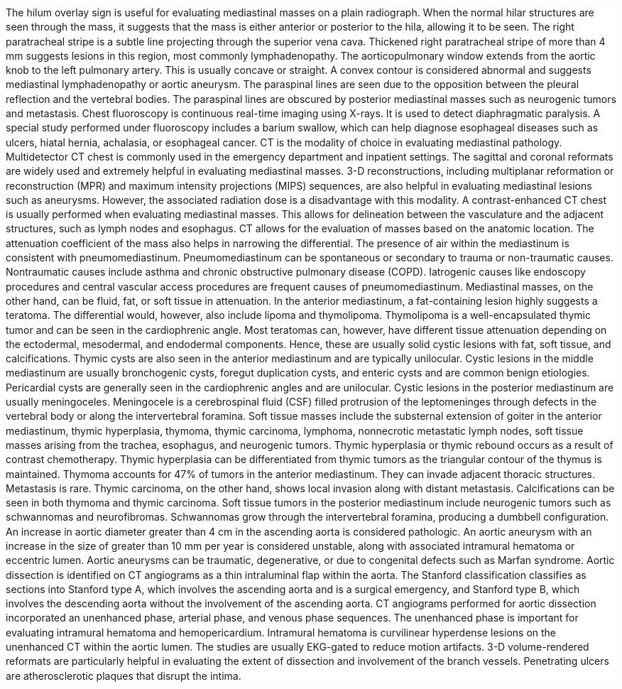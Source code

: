 The hilum overlay sign is useful for evaluating mediastinal masses on a plain radiograph. When the normal hilar structures are seen through the mass, it suggests that the mass is either anterior or posterior to the hila, allowing it to be seen. The right paratracheal stripe is a subtle line projecting through the superior vena cava. Thickened right paratracheal stripe of more than 4 mm suggests lesions in this region, most commonly lymphadenopathy. The aorticopulmonary window extends from the aortic knob to the left pulmonary artery. This is usually concave or straight. A convex contour is considered abnormal and suggests mediastinal lymphadenopathy or aortic aneurysm. The paraspinal lines are seen due to the opposition between the pleural reflection and the vertebral bodies. The paraspinal lines are obscured by posterior mediastinal masses such as neurogenic tumors and metastasis.
Chest fluoroscopy is continuous real-time imaging using X-rays. It is used to detect diaphragmatic paralysis. A special study performed under fluoroscopy includes a barium swallow, which can help diagnose esophageal diseases such as ulcers, hiatal hernia, achalasia, or esophageal cancer.
CT is the modality of choice in evaluating mediastinal pathology. Multidetector CT chest is commonly used in the emergency department and inpatient settings. The sagittal and coronal reformats are widely used and extremely helpful in evaluating mediastinal masses. 3-D reconstructions, including multiplanar reformation or reconstruction (MPR) and maximum intensity projections (MIPS) sequences, are also helpful in evaluating mediastinal lesions such as aneurysms. However, the associated radiation dose is a disadvantage with this modality.
A contrast-enhanced CT chest is usually performed when evaluating mediastinal masses. This allows for delineation between the vasculature and the adjacent structures, such as lymph nodes and esophagus. CT allows for the evaluation of masses based on the anatomic location. The attenuation coefficient of the mass also helps in narrowing the differential. The presence of air within the mediastinum is consistent with pneumomediastinum. Pneumomediastinum can be spontaneous or secondary to trauma or non-traumatic causes. Nontraumatic causes include asthma and chronic obstructive pulmonary disease (COPD). Iatrogenic causes like endoscopy procedures and central vascular access procedures are frequent causes of pneumomediastinum.
Mediastinal masses, on the other hand, can be fluid, fat, or soft tissue in attenuation. In the anterior mediastinum, a fat-containing lesion highly suggests a teratoma. The differential would, however, also include lipoma and thymolipoma. Thymolipoma is a well-encapsulated thymic tumor and can be seen in the cardiophrenic angle. Most teratomas can, however, have different tissue attenuation depending on the ectodermal, mesodermal, and endodermal components. Hence, these are usually solid cystic lesions with fat, soft tissue, and calcifications. Thymic cysts are also seen in the anterior mediastinum and are typically unilocular. Cystic lesions in the middle mediastinum are usually bronchogenic cysts, foregut duplication cysts, and enteric cysts and are common benign etiologies. Pericardial cysts are generally seen in the cardiophrenic angles and are unilocular. Cystic lesions in the posterior mediastinum are usually meningoceles. Meningocele is a cerebrospinal fluid (CSF) filled protrusion of the leptomeninges through defects in the vertebral body or along the intervertebral foramina.
Soft tissue masses include the substernal extension of goiter in the anterior mediastinum, thymic hyperplasia, thymoma, thymic carcinoma, lymphoma, nonnecrotic metastatic lymph nodes, soft tissue masses arising from the trachea, esophagus, and neurogenic tumors. Thymic hyperplasia or thymic rebound occurs as a result of contrast chemotherapy. Thymic hyperplasia can be differentiated from thymic tumors as the triangular contour of the thymus is maintained. Thymoma accounts for 47% of tumors in the anterior mediastinum. They can invade adjacent thoracic structures. Metastasis is rare. Thymic carcinoma, on the other hand, shows local invasion along with distant metastasis. Calcifications can be seen in both thymoma and thymic carcinoma. Soft tissue tumors in the posterior mediastinum include neurogenic tumors such as schwannomas and neurofibromas. Schwannomas grow through the intervertebral foramina, producing a dumbbell configuration.
An increase in aortic diameter greater than 4 cm in the ascending aorta is considered pathologic. An aortic aneurysm with an increase in the size of greater than 10 mm per year is considered unstable, along with associated intramural hematoma or eccentric lumen. Aortic aneurysms can be traumatic, degenerative, or due to congenital defects such as Marfan syndrome. Aortic dissection is identified on CT angiograms as a thin intraluminal flap within the aorta. The Stanford classification classifies as sections into Stanford type A, which involves the ascending aorta and is a surgical emergency, and Stanford type B, which involves the descending aorta without the involvement of the ascending aorta. CT angiograms performed for aortic dissection incorporated an unenhanced phase, arterial phase, and venous phase sequences. The unenhanced phase is important for evaluating intramural hematoma and hemopericardium. Intramural hematoma is curvilinear hyperdense lesions on the unenhanced CT within the aortic lumen. The studies are usually EKG-gated to reduce motion artifacts. 3-D volume-rendered reformats are particularly helpful in evaluating the extent of dissection and involvement of the branch vessels. Penetrating ulcers are atherosclerotic plaques that disrupt the intima.